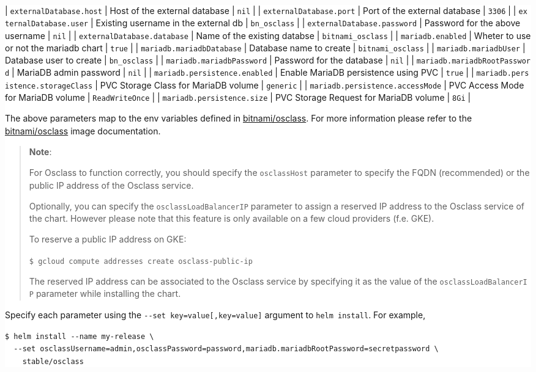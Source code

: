 | `externalDatabase.host`            | Host of the external database            | `nil`                                       |
| `externalDatabase.port`            | Port of the external database            | `3306`                                      |
| `externalDatabase.user`            | Existing username in the external db     | `bn_osclass`                                |
| `externalDatabase.password`        | Password for the above username          | `nil`                                       |
| `externalDatabase.database`        | Name of the existing databse             | `bitnami_osclass`                           |
| `mariadb.enabled`                  | Wheter to use or not the mariadb chart   | `true`                                      |
| `mariadb.mariadbDatabase`          | Database name to create                  | `bitnami_osclass`                           |
| `mariadb.mariadbUser`              | Database user to create                  | `bn_osclass`                                |
| `mariadb.mariadbPassword`          | Password for the database                | `nil`                                       |
| `mariadb.mariadbRootPassword`      | MariaDB admin password                   | `nil`                                       |
| `mariadb.persistence.enabled`      | Enable MariaDB persistence using PVC     | `true`                                      |
| `mariadb.persistence.storageClass` | PVC Storage Class for MariaDB volume     | `generic`                                   |
| `mariadb.persistence.accessMode`   | PVC Access Mode for MariaDB volume       | `ReadWriteOnce`                             |
| `mariadb.persistence.size`         | PVC Storage Request for MariaDB volume   | `8Gi`                                       |

The above parameters map to the env variables defined in [bitnami/osclass](http://github.com/bitnami/bitnami-docker-osclass). For more information please refer to the [bitnami/osclass](http://github.com/bitnami/bitnami-docker-osclass) image documentation.

> **Note**:
>
> For Osclass to function correctly, you should specify the `osclassHost` parameter to specify the FQDN (recommended) or the public IP address of the Osclass service.
>
> Optionally, you can specify the `osclassLoadBalancerIP` parameter to assign a reserved IP address to the Osclass service of the chart. However please note that this feature is only available on a few cloud providers (f.e. GKE).
>
> To reserve a public IP address on GKE:
>
> ```bash
> $ gcloud compute addresses create osclass-public-ip
> ```
>
> The reserved IP address can be associated to the Osclass service by specifying it as the value of the `osclassLoadBalancerIP` parameter while installing the chart.

Specify each parameter using the `--set key=value[,key=value]` argument to `helm install`. For example,

```console
$ helm install --name my-release \
  --set osclassUsername=admin,osclassPassword=password,mariadb.mariadbRootPassword=secretpassword \
    stable/osclass
```
